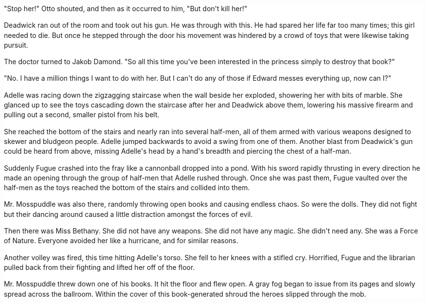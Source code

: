 "Stop her!" Otto shouted, and then as it occurred to him, "But don't
kill her!"

Deadwick ran out of the room and took out his gun. He was through with
this. He had spared her life far too many times; this girl needed to
die. But once he stepped through the door his movement was hindered by a
crowd of toys that were likewise taking pursuit.

The doctor turned to Jakob Damond. "So all this time you've been
interested in the princess simply to destroy that book?"

"No. I have a million things I want to do with her. But I can't do any
of those if Edward messes everything up, now can I?"

Adelle was racing down the zigzagging staircase when the wall beside her
exploded, showering her with bits of marble. She glanced up to see the
toys cascading down the staircase after her and Deadwick above them,
lowering his massive firearm and pulling out a second, smaller pistol
from his belt.

She reached the bottom of the stairs and nearly ran into several
half-men, all of them armed with various weapons designed to skewer and
bludgeon people. Adelle jumped backwards to avoid a swing from one of
them. Another blast from Deadwick's gun could be heard from above,
missing Adelle's head by a hand's breadth and piercing the chest of a
half-man.

Suddenly Fugue crashed into the fray like a cannonball dropped into a
pond. With his sword rapidly thrusting in every direction he made an
opening through the group of half-men that Adelle rushed through. Once
she was past them, Fugue vaulted over the half-men as the toys reached
the bottom of the stairs and collided into them.

Mr. Mosspuddle was also there, randomly throwing open books and causing
endless chaos. So were the dolls. They did not fight but their dancing
around caused a little distraction amongst the forces of evil.

Then there was Miss Bethany. She did not have any weapons. She did not
have any magic. She didn't need any. She was a Force of Nature. Everyone
avoided her like a hurricane, and for similar reasons.

Another volley was fired, this time hitting Adelle's torso. She fell to
her knees with a stifled cry. Horrified, Fugue and the librarian pulled
back from their fighting and lifted her off of the floor.

Mr. Mosspuddle threw down one of his books. It hit the floor and flew
open. A gray fog began to issue from its pages and slowly spread across
the ballroom. Within the cover of this book-generated shroud the heroes
slipped through the mob.

